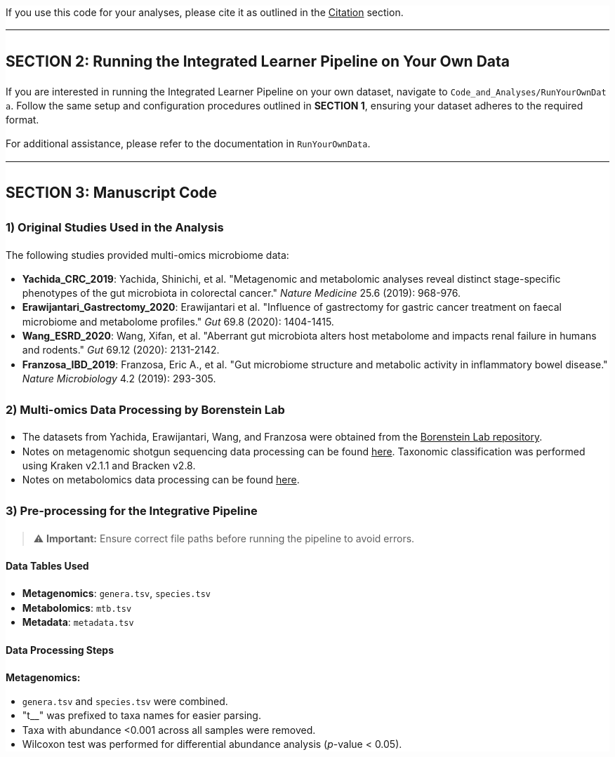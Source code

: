 If you use this code for your analyses, please cite it as outlined in the [Citation](#citation) section.

---

## SECTION 2: Running the Integrated Learner Pipeline on Your Own Data

If you are interested in running the Integrated Learner Pipeline on your own dataset, navigate to `Code_and_Analyses/RunYourOwnData`. Follow the same setup and configuration procedures outlined in **SECTION 1**, ensuring your dataset adheres to the required format.

For additional assistance, please refer to the documentation in `RunYourOwnData`.

---

## SECTION 3: Manuscript Code

### 1) Original Studies Used in the Analysis
The following studies provided multi-omics microbiome data:

- **Yachida_CRC_2019**: Yachida, Shinichi, et al. "Metagenomic and metabolomic analyses reveal distinct stage-specific phenotypes of the gut microbiota in colorectal cancer." *Nature Medicine* 25.6 (2019): 968-976.
- **Erawijantari_Gastrectomy_2020**: Erawijantari et al. "Influence of gastrectomy for gastric cancer treatment on faecal microbiome and metabolome profiles." *Gut* 69.8 (2020): 1404-1415.
- **Wang_ESRD_2020**: Wang, Xifan, et al. "Aberrant gut microbiota alters host metabolome and impacts renal failure in humans and rodents." *Gut* 69.12 (2020): 2131-2142.
- **Franzosa_IBD_2019**: Franzosa, Eric A., et al. "Gut microbiome structure and metabolic activity in inflammatory bowel disease." *Nature Microbiology* 4.2 (2019): 293-305.

### 2) Multi-omics Data Processing by Borenstein Lab

- The datasets from Yachida, Erawijantari, Wang, and Franzosa were obtained from the [Borenstein Lab repository](https://github.com/borenstein-lab/microbiome-metabolome-curated-data/wiki/Data-overview#datasets-included).
- Notes on metagenomic shotgun sequencing data processing can be found [here](https://github.com/borenstein-lab/microbiome-metabolome-curated-data/wiki/Data-processing-details#metagenomics-processing-notes). Taxonomic classification was performed using Kraken v2.1.1 and Bracken v2.8.
- Notes on metabolomics data processing can be found [here](https://github.com/borenstein-lab/microbiome-metabolome-curated-data/wiki/Data-processing-details#metabolomics-processing-notes).

### 3) Pre-processing for the Integrative Pipeline

> ⚠️ **Important:** Ensure correct file paths before running the pipeline to avoid errors.

#### Data Tables Used
- **Metagenomics**: `genera.tsv`, `species.tsv`
- **Metabolomics**: `mtb.tsv`
- **Metadata**: `metadata.tsv`

#### Data Processing Steps
**Metagenomics:**
- `genera.tsv` and `species.tsv` were combined.
- "t__" was prefixed to taxa names for easier parsing.
- Taxa with abundance <0.001 across all samples were removed.
- Wilcoxon test was performed for differential abundance analysis (*p*-value < 0.05).
